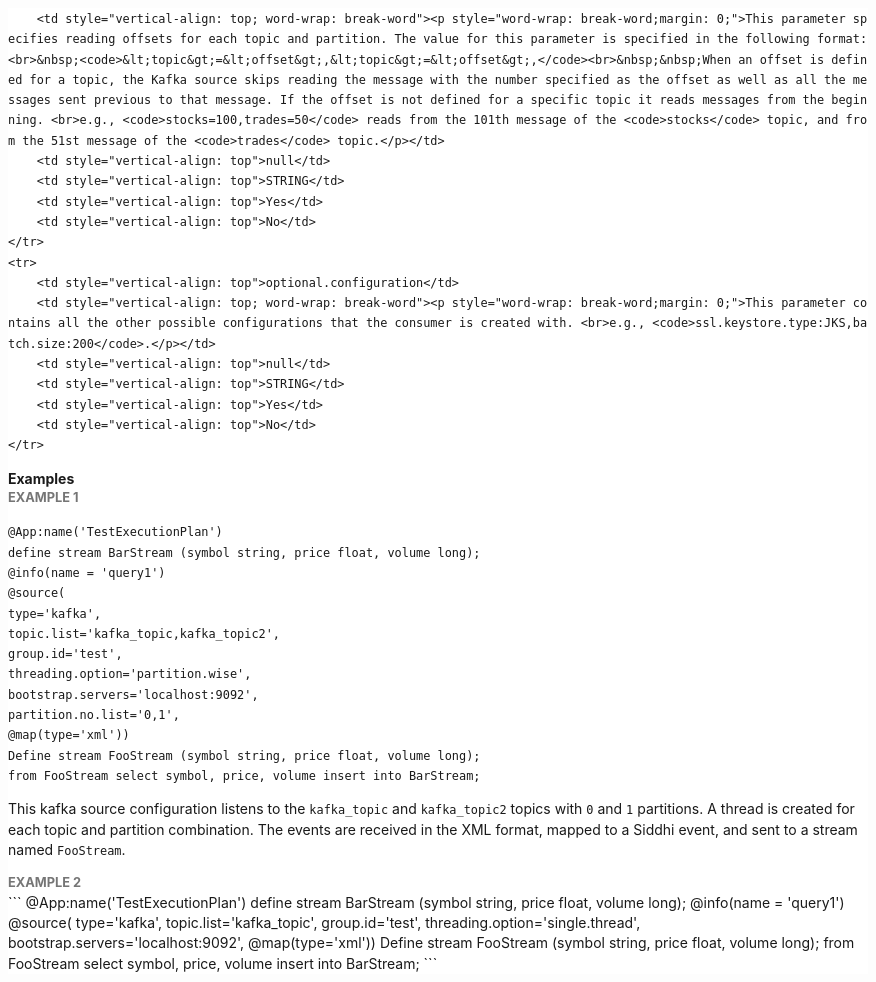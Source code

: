         <td style="vertical-align: top; word-wrap: break-word"><p style="word-wrap: break-word;margin: 0;">This parameter specifies reading offsets for each topic and partition. The value for this parameter is specified in the following format: <br>&nbsp;<code>&lt;topic&gt;=&lt;offset&gt;,&lt;topic&gt;=&lt;offset&gt;,</code><br>&nbsp;&nbsp;When an offset is defined for a topic, the Kafka source skips reading the message with the number specified as the offset as well as all the messages sent previous to that message. If the offset is not defined for a specific topic it reads messages from the beginning. <br>e.g., <code>stocks=100,trades=50</code> reads from the 101th message of the <code>stocks</code> topic, and from the 51st message of the <code>trades</code> topic.</p></td>
        <td style="vertical-align: top">null</td>
        <td style="vertical-align: top">STRING</td>
        <td style="vertical-align: top">Yes</td>
        <td style="vertical-align: top">No</td>
    </tr>
    <tr>
        <td style="vertical-align: top">optional.configuration</td>
        <td style="vertical-align: top; word-wrap: break-word"><p style="word-wrap: break-word;margin: 0;">This parameter contains all the other possible configurations that the consumer is created with. <br>e.g., <code>ssl.keystore.type:JKS,batch.size:200</code>.</p></td>
        <td style="vertical-align: top">null</td>
        <td style="vertical-align: top">STRING</td>
        <td style="vertical-align: top">Yes</td>
        <td style="vertical-align: top">No</td>
    </tr>
</table>

<span id="examples" class="md-typeset" style="display: block; font-weight: bold;">Examples</span>
<span id="example-1" class="md-typeset" style="display: block; color: rgba(0, 0, 0, 0.54); font-size: 12.8px; font-weight: bold;">EXAMPLE 1</span>
```
@App:name('TestExecutionPlan') 
define stream BarStream (symbol string, price float, volume long); 
@info(name = 'query1') 
@source(
type='kafka', 
topic.list='kafka_topic,kafka_topic2', 
group.id='test', 
threading.option='partition.wise', 
bootstrap.servers='localhost:9092', 
partition.no.list='0,1', 
@map(type='xml'))
Define stream FooStream (symbol string, price float, volume long);
from FooStream select symbol, price, volume insert into BarStream;

```
<p></p>
<p style="word-wrap: break-word;margin: 0;">This kafka source configuration listens to the <code>kafka_topic</code> and <code>kafka_topic2</code> topics with <code>0</code> and <code>1</code> partitions. A thread is created for each topic and partition combination. The events are received in the XML format, mapped to a Siddhi event, and sent to a stream named <code>FooStream</code>. </p>
<p></p>
<span id="example-2" class="md-typeset" style="display: block; color: rgba(0, 0, 0, 0.54); font-size: 12.8px; font-weight: bold;">EXAMPLE 2</span>
```
@App:name('TestExecutionPlan') 
define stream BarStream (symbol string, price float, volume long); 
@info(name = 'query1') 
@source(
type='kafka', 
topic.list='kafka_topic',
group.id='test', 
threading.option='single.thread',
bootstrap.servers='localhost:9092',
@map(type='xml'))
Define stream FooStream (symbol string, price float, volume long);
from FooStream select symbol, price, volume insert into BarStream;
```
